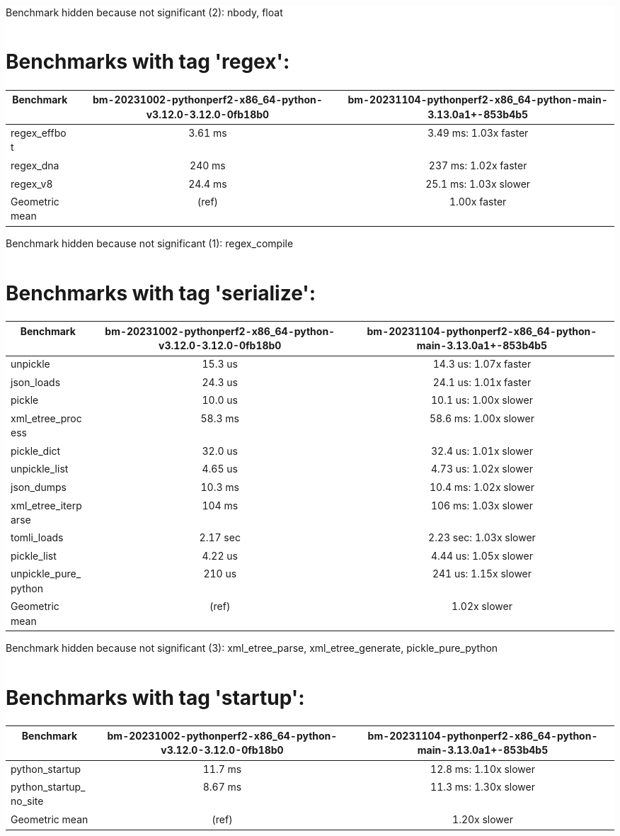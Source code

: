Benchmark hidden because not significant (2): nbody, float

Benchmarks with tag 'regex':
============================

| Benchmark      | bm-20231002-pythonperf2-x86_64-python-v3.12.0-3.12.0-0fb18b0 | bm-20231104-pythonperf2-x86_64-python-main-3.13.0a1+-853b4b5 |
|----------------|:------------------------------------------------------------:|:------------------------------------------------------------:|
| regex_effbot   | 3.61 ms                                                      | 3.49 ms: 1.03x faster                                        |
| regex_dna      | 240 ms                                                       | 237 ms: 1.02x faster                                         |
| regex_v8       | 24.4 ms                                                      | 25.1 ms: 1.03x slower                                        |
| Geometric mean | (ref)                                                        | 1.00x faster                                                 |

Benchmark hidden because not significant (1): regex_compile

Benchmarks with tag 'serialize':
================================

| Benchmark            | bm-20231002-pythonperf2-x86_64-python-v3.12.0-3.12.0-0fb18b0 | bm-20231104-pythonperf2-x86_64-python-main-3.13.0a1+-853b4b5 |
|----------------------|:------------------------------------------------------------:|:------------------------------------------------------------:|
| unpickle             | 15.3 us                                                      | 14.3 us: 1.07x faster                                        |
| json_loads           | 24.3 us                                                      | 24.1 us: 1.01x faster                                        |
| pickle               | 10.0 us                                                      | 10.1 us: 1.00x slower                                        |
| xml_etree_process    | 58.3 ms                                                      | 58.6 ms: 1.00x slower                                        |
| pickle_dict          | 32.0 us                                                      | 32.4 us: 1.01x slower                                        |
| unpickle_list        | 4.65 us                                                      | 4.73 us: 1.02x slower                                        |
| json_dumps           | 10.3 ms                                                      | 10.4 ms: 1.02x slower                                        |
| xml_etree_iterparse  | 104 ms                                                       | 106 ms: 1.03x slower                                         |
| tomli_loads          | 2.17 sec                                                     | 2.23 sec: 1.03x slower                                       |
| pickle_list          | 4.22 us                                                      | 4.44 us: 1.05x slower                                        |
| unpickle_pure_python | 210 us                                                       | 241 us: 1.15x slower                                         |
| Geometric mean       | (ref)                                                        | 1.02x slower                                                 |

Benchmark hidden because not significant (3): xml_etree_parse, xml_etree_generate, pickle_pure_python

Benchmarks with tag 'startup':
==============================

| Benchmark              | bm-20231002-pythonperf2-x86_64-python-v3.12.0-3.12.0-0fb18b0 | bm-20231104-pythonperf2-x86_64-python-main-3.13.0a1+-853b4b5 |
|------------------------|:------------------------------------------------------------:|:------------------------------------------------------------:|
| python_startup         | 11.7 ms                                                      | 12.8 ms: 1.10x slower                                        |
| python_startup_no_site | 8.67 ms                                                      | 11.3 ms: 1.30x slower                                        |
| Geometric mean         | (ref)                                                        | 1.20x slower                                                 |
